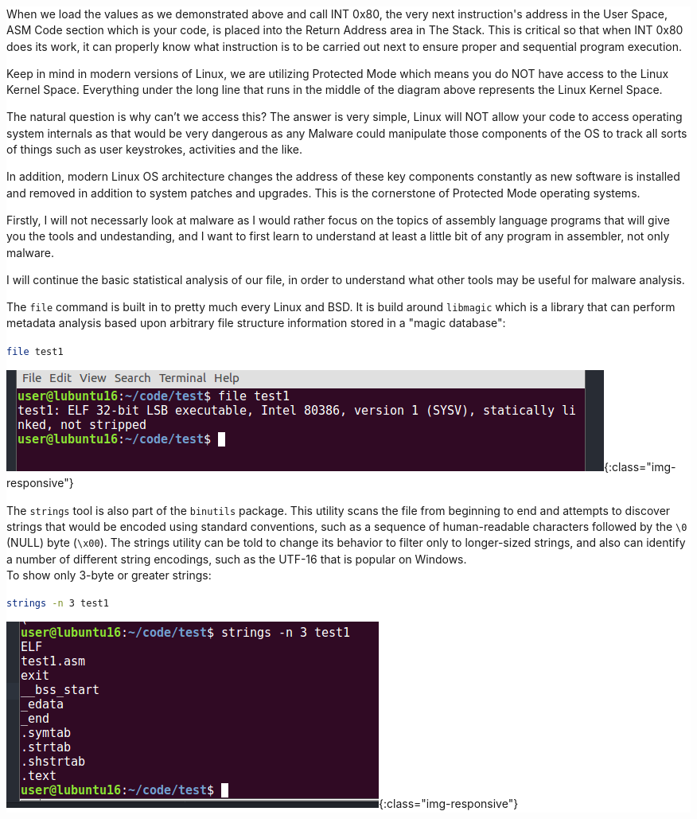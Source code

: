 When we load the values as we demonstrated above and call INT 0x80, the very next instruction's address in the User Space, ASM Code section which is your code, is placed into the Return Address area in The Stack. This is critical so that when INT 0x80 does its work, it can properly know what instruction is to be carried out next to ensure proper and sequential program execution.

Keep in mind in modern versions of Linux, we are utilizing Protected Mode which means you do NOT have access to the Linux Kernel Space. Everything under the long line that runs in the middle of the diagram above represents the Linux Kernel Space.

The natural question is why can’t we access this? The answer is very simple, Linux will NOT allow your code to access operating system internals as that would be very dangerous as any Malware could manipulate those components of the OS to track all sorts of things such as user keystrokes, activities and the like.   

In addition, modern Linux OS architecture changes the address of these key components constantly as new software is installed and removed in addition to system patches and upgrades. This is the cornerstone of Protected Mode operating systems.      

Firstly, I will not necessarly look at malware as I would rather focus on the topics of assembly language programs that will give you the tools and undestanding, and I want to first learn to understand at least a little bit of any program in assembler, not only malware.    

I will continue the basic statistical analysis of our file, in order to understand what other tools may be useful for malware analysis.   

The `file` command is built in to pretty much every Linux and BSD. It is build around `libmagic` which is a library that can perform metadata analysis based upon arbitrary file structure information stored in a "magic database":
```bash
file test1
```

![file](/assets/images/10/2021-10-04_18-06.png){:class="img-responsive"}      

The `strings` tool is also part of the `binutils` package. This utility scans the file from beginning to end and attempts to discover strings that would be encoded using standard conventions, such as a sequence of human-readable characters followed by the `\0` (NULL) byte (`\x00`). The strings utility can be told to change its behavior to filter only to longer-sized strings, and also can identify a number of different string encodings, such as the UTF-16 that is popular on Windows.     
To show only 3-byte or greater strings:          
```bash
strings -n 3 test1
```

![strings](/assets/images/10/2021-10-04_18-13.png){:class="img-responsive"}      
